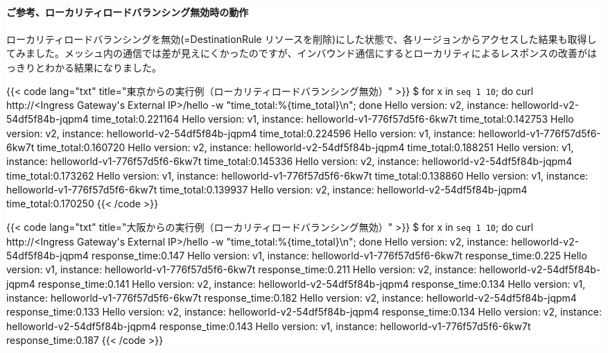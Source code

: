 #### ご参考、ローカリティロードバランシング無効時の動作

ローカリティロードバランシングを無効(=DestinationRule リソースを削除)にした状態で、各リージョンからアクセスした結果も取得してみました。メッシュ内の通信では差が見えにくかったのですが、インバウンド通信にするとローカリティによるレスポンスの改善がはっきりとわかる結果になりました。

{{< code lang="txt" title="東京からの実行例（ローカリティロードバランシング無効）" >}}
$ for x in `seq 1 10`; do curl http://<Ingress Gateway's External IP>/hello -w "time_total:%{time_total}\n"; done
Hello version: v2, instance: helloworld-v2-54df5f84b-jqpm4
time_total:0.221164
Hello version: v1, instance: helloworld-v1-776f57d5f6-6kw7t
time_total:0.142753
Hello version: v2, instance: helloworld-v2-54df5f84b-jqpm4
time_total:0.224596
Hello version: v1, instance: helloworld-v1-776f57d5f6-6kw7t
time_total:0.160720
Hello version: v2, instance: helloworld-v2-54df5f84b-jqpm4
time_total:0.188251
Hello version: v1, instance: helloworld-v1-776f57d5f6-6kw7t
time_total:0.145336
Hello version: v2, instance: helloworld-v2-54df5f84b-jqpm4
time_total:0.173262
Hello version: v1, instance: helloworld-v1-776f57d5f6-6kw7t
time_total:0.138860
Hello version: v1, instance: helloworld-v1-776f57d5f6-6kw7t
time_total:0.139937
Hello version: v2, instance: helloworld-v2-54df5f84b-jqpm4
time_total:0.170250
{{< /code >}}

{{< code lang="txt" title="大阪からの実行例（ローカリティロードバランシング無効）" >}}
$ for x in `seq 1 10`; do curl http://<Ingress Gateway's External IP>/hello -w "time_total:%{time_total}\n"; done
Hello version: v2, instance: helloworld-v2-54df5f84b-jqpm4
response_time:0.147
Hello version: v1, instance: helloworld-v1-776f57d5f6-6kw7t
response_time:0.225
Hello version: v1, instance: helloworld-v1-776f57d5f6-6kw7t
response_time:0.211
Hello version: v2, instance: helloworld-v2-54df5f84b-jqpm4
response_time:0.141
Hello version: v2, instance: helloworld-v2-54df5f84b-jqpm4
response_time:0.134
Hello version: v1, instance: helloworld-v1-776f57d5f6-6kw7t
response_time:0.182
Hello version: v2, instance: helloworld-v2-54df5f84b-jqpm4
response_time:0.133
Hello version: v2, instance: helloworld-v2-54df5f84b-jqpm4
response_time:0.134
Hello version: v2, instance: helloworld-v2-54df5f84b-jqpm4
response_time:0.143
Hello version: v1, instance: helloworld-v1-776f57d5f6-6kw7t
response_time:0.187
{{< /code >}}
